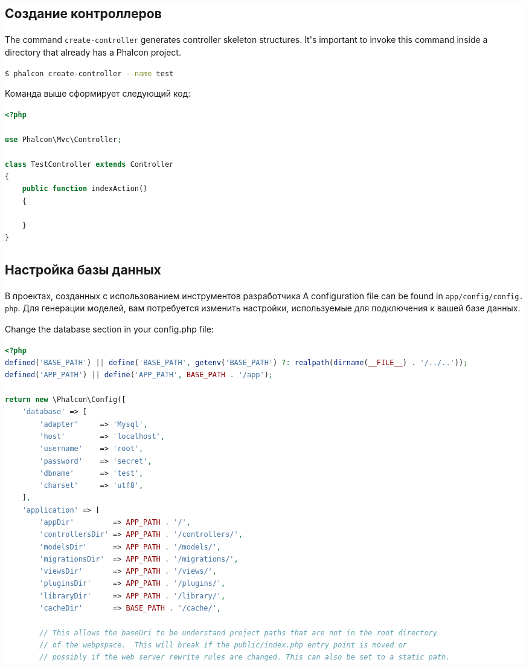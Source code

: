 <a name='generating-controllers'></a>

## Создание контроллеров

The command `create-controller` generates controller skeleton structures. It's important to invoke this command inside a directory that already has a Phalcon project.

```bash
$ phalcon create-controller --name test
```

Команда выше сформирует следующий код:

```php
<?php

use Phalcon\Mvc\Controller;

class TestController extends Controller
{
    public function indexAction()
    {

    }
}
```

<a name='database-settings'></a>

## Настройка базы данных

В проектах, созданных с использованием инструментов разработчика A configuration file can be found in `app/config/config.php`. Для генерации моделей, вам потребуется изменить настройки, используемые для подключения к вашей базе данных.

Change the database section in your config.php file:

```php
<?php
defined('BASE_PATH') || define('BASE_PATH', getenv('BASE_PATH') ?: realpath(dirname(__FILE__) . '/../..'));
defined('APP_PATH') || define('APP_PATH', BASE_PATH . '/app');

return new \Phalcon\Config([
    'database' => [
        'adapter'     => 'Mysql',
        'host'        => 'localhost',
        'username'    => 'root',
        'password'    => 'secret',
        'dbname'      => 'test',
        'charset'     => 'utf8',
    ],
    'application' => [
        'appDir'         => APP_PATH . '/',
        'controllersDir' => APP_PATH . '/controllers/',
        'modelsDir'      => APP_PATH . '/models/',
        'migrationsDir'  => APP_PATH . '/migrations/',
        'viewsDir'       => APP_PATH . '/views/',
        'pluginsDir'     => APP_PATH . '/plugins/',
        'libraryDir'     => APP_PATH . '/library/',
        'cacheDir'       => BASE_PATH . '/cache/',

        // This allows the baseUri to be understand project paths that are not in the root directory
        // of the webpspace.  This will break if the public/index.php entry point is moved or
        // possibly if the web server rewrite rules are changed. This can also be set to a static path.
```